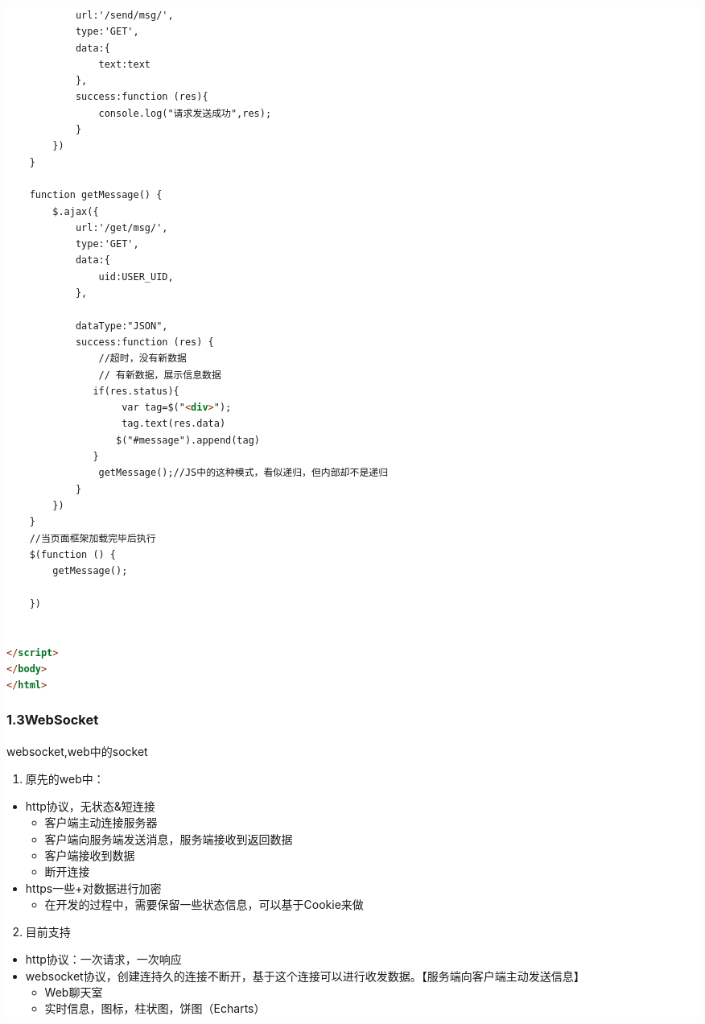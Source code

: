 ```html
            url:'/send/msg/',  
            type:'GET',  
            data:{  
                text:text  
            },  
            success:function (res){  
                console.log("请求发送成功",res);  
            }  
        })  
    }  
  
    function getMessage() {  
        $.ajax({  
            url:'/get/msg/',  
            type:'GET',  
            data:{  
                uid:USER_UID,  
            },  
  
            dataType:"JSON",  
            success:function (res) {  
                //超时，没有新数据  
                // 有新数据，展示信息数据  
               if(res.status){  
                    var tag=$("<div>");  
                    tag.text(res.data)  
                   $("#message").append(tag)  
               }  
                getMessage();//JS中的这种模式，看似递归，但内部却不是递归  
            }  
        })  
    }  
    //当页面框架加载完毕后执行  
    $(function () {  
        getMessage();  
  
    })  
  
  
</script>  
</body>  
</html>
```

### 1.3WebSocket
websocket,web中的socket
1. 原先的web中：
+ http协议，无状态&短连接
	+ 客户端主动连接服务器
	+ 客户端向服务端发送消息，服务端接收到返回数据
	+ 客户端接收到数据
	+ 断开连接
+ https一些+对数据进行加密
	+ 在开发的过程中，需要保留一些状态信息，可以基于Cookie来做
2. 目前支持
+ http协议：一次请求，一次响应
+ websocket协议，创建连持久的连接不断开，基于这个连接可以进行收发数据。【服务端向客户端主动发送信息】
	+ Web聊天室
	+ 实时信息，图标，柱状图，饼图（Echarts）

